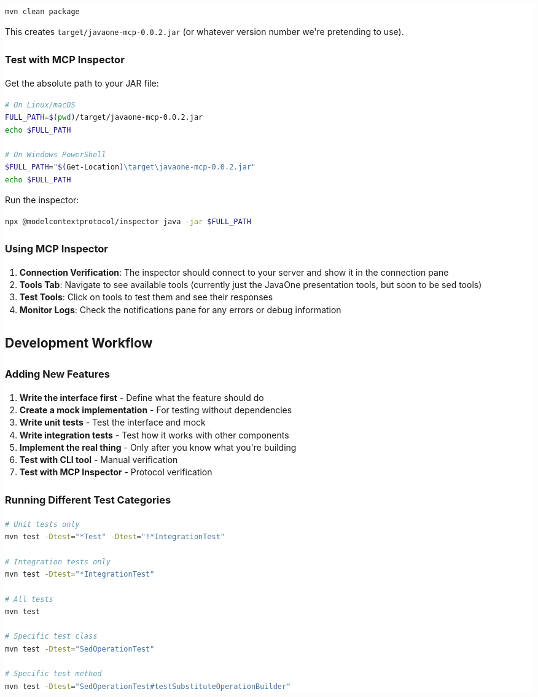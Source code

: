 ```bash
mvn clean package
```

This creates `target/javaone-mcp-0.0.2.jar` (or whatever version number we're pretending to use).

### Test with MCP Inspector

Get the absolute path to your JAR file:

```bash
# On Linux/macOS
FULL_PATH=$(pwd)/target/javaone-mcp-0.0.2.jar
echo $FULL_PATH

# On Windows PowerShell
$FULL_PATH="$(Get-Location)\target\javaone-mcp-0.0.2.jar"
echo $FULL_PATH
```

Run the inspector:

```bash
npx @modelcontextprotocol/inspector java -jar $FULL_PATH
```

### Using MCP Inspector

1. **Connection Verification**: The inspector should connect to your server and show it in the connection pane
2. **Tools Tab**: Navigate to see available tools (currently just the JavaOne presentation tools, but soon to be sed tools)
3. **Test Tools**: Click on tools to test them and see their responses
4. **Monitor Logs**: Check the notifications pane for any errors or debug information

## Development Workflow

### Adding New Features

1. **Write the interface first** - Define what the feature should do
2. **Create a mock implementation** - For testing without dependencies
3. **Write unit tests** - Test the interface and mock
4. **Write integration tests** - Test how it works with other components
5. **Implement the real thing** - Only after you know what you're building
6. **Test with CLI tool** - Manual verification
7. **Test with MCP Inspector** - Protocol verification

### Running Different Test Categories

```bash
# Unit tests only
mvn test -Dtest="*Test" -Dtest="!*IntegrationTest"

# Integration tests only  
mvn test -Dtest="*IntegrationTest"

# All tests
mvn test

# Specific test class
mvn test -Dtest="SedOperationTest"

# Specific test method
mvn test -Dtest="SedOperationTest#testSubstituteOperationBuilder"
```
